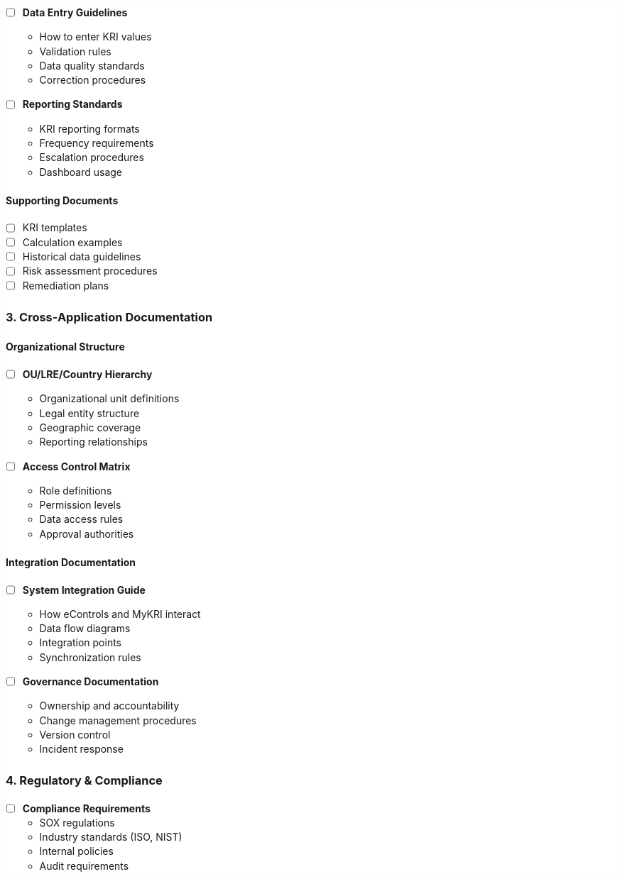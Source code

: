 - [ ] **Data Entry Guidelines**
  - How to enter KRI values
  - Validation rules
  - Data quality standards
  - Correction procedures

- [ ] **Reporting Standards**
  - KRI reporting formats
  - Frequency requirements
  - Escalation procedures
  - Dashboard usage

#### Supporting Documents
- [ ] KRI templates
- [ ] Calculation examples
- [ ] Historical data guidelines
- [ ] Risk assessment procedures
- [ ] Remediation plans

### 3. **Cross-Application Documentation**

#### Organizational Structure
- [ ] **OU/LRE/Country Hierarchy**
  - Organizational unit definitions
  - Legal entity structure
  - Geographic coverage
  - Reporting relationships

- [ ] **Access Control Matrix**
  - Role definitions
  - Permission levels
  - Data access rules
  - Approval authorities

#### Integration Documentation
- [ ] **System Integration Guide**
  - How eControls and MyKRI interact
  - Data flow diagrams
  - Integration points
  - Synchronization rules

- [ ] **Governance Documentation**
  - Ownership and accountability
  - Change management procedures
  - Version control
  - Incident response

### 4. **Regulatory & Compliance**

- [ ] **Compliance Requirements**
  - SOX regulations
  - Industry standards (ISO, NIST)
  - Internal policies
  - Audit requirements
